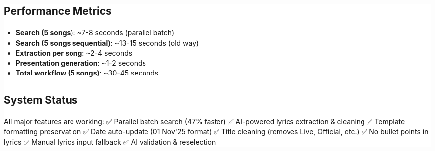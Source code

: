 ## Performance Metrics

- **Search (5 songs)**: ~7-8 seconds (parallel batch)
- **Search (5 songs sequential)**: ~13-15 seconds (old way)
- **Extraction per song**: ~2-4 seconds
- **Presentation generation**: ~1-2 seconds
- **Total workflow (5 songs)**: ~30-45 seconds

## System Status

All major features are working:
✅ Parallel batch search (47% faster)
✅ AI-powered lyrics extraction & cleaning
✅ Template formatting preservation
✅ Date auto-update (01 Nov'25 format)
✅ Title cleaning (removes Live, Official, etc.)
✅ No bullet points in lyrics
✅ Manual lyrics input fallback
✅ AI validation & reselection
